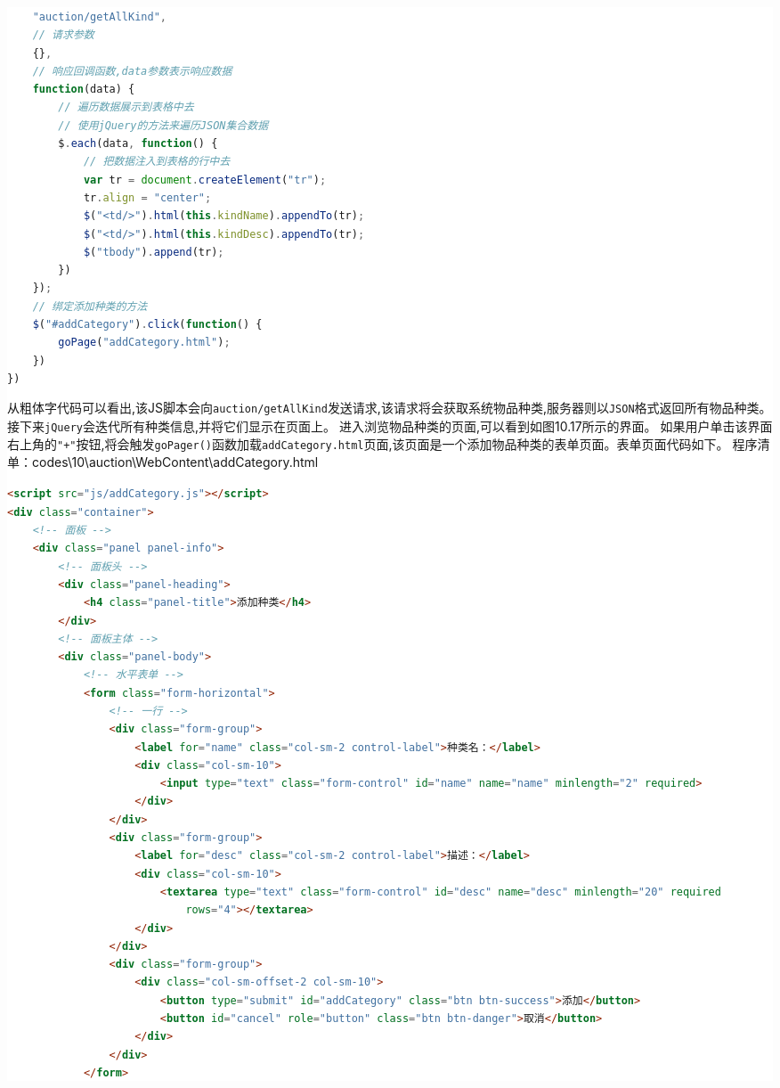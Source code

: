 ```javascript
    "auction/getAllKind",
    // 请求参数
    {},
    // 响应回调函数,data参数表示响应数据
    function(data) {
        // 遍历数据展示到表格中去
        // 使用jQuery的方法来遍历JSON集合数据
        $.each(data, function() {
            // 把数据注入到表格的行中去
            var tr = document.createElement("tr");
            tr.align = "center";
            $("<td/>").html(this.kindName).appendTo(tr);
            $("<td/>").html(this.kindDesc).appendTo(tr);
            $("tbody").append(tr);
        })
    });
    // 绑定添加种类的方法
    $("#addCategory").click(function() {
        goPage("addCategory.html");
    })
})
```
从粗体字代码可以看出,该JS脚本会向`auction/getAllKind`发送请求,该请求将会获取系统物品种类,服务器则以`JSON`格式返回所有物品种类。接下来`jQuery`会迭代所有种类信息,并将它们显示在页面上。
进入浏览物品种类的页面,可以看到如图10.17所示的界面。
如果用户单击该界面右上角的`"+"`按钮,将会触发`goPager()`函数加载`addCategory.html`页面,该页面是一个添加物品种类的表单页面。表单页面代码如下。
程序清单：codes\10\auction\WebContent\addCategory.html
```html
<script src="js/addCategory.js"></script>
<div class="container">
    <!-- 面板 -->
    <div class="panel panel-info">
        <!-- 面板头 -->
        <div class="panel-heading">
            <h4 class="panel-title">添加种类</h4>
        </div>
        <!-- 面板主体 -->
        <div class="panel-body">
            <!-- 水平表单 -->
            <form class="form-horizontal">
                <!-- 一行 -->
                <div class="form-group">
                    <label for="name" class="col-sm-2 control-label">种类名：</label>
                    <div class="col-sm-10">
                        <input type="text" class="form-control" id="name" name="name" minlength="2" required>
                    </div>
                </div>
                <div class="form-group">
                    <label for="desc" class="col-sm-2 control-label">描述：</label>
                    <div class="col-sm-10">
                        <textarea type="text" class="form-control" id="desc" name="desc" minlength="20" required
                            rows="4"></textarea>
                    </div>
                </div>
                <div class="form-group">
                    <div class="col-sm-offset-2 col-sm-10">
                        <button type="submit" id="addCategory" class="btn btn-success">添加</button>
                        <button id="cancel" role="button" class="btn btn-danger">取消</button>
                    </div>
                </div>
            </form>
```